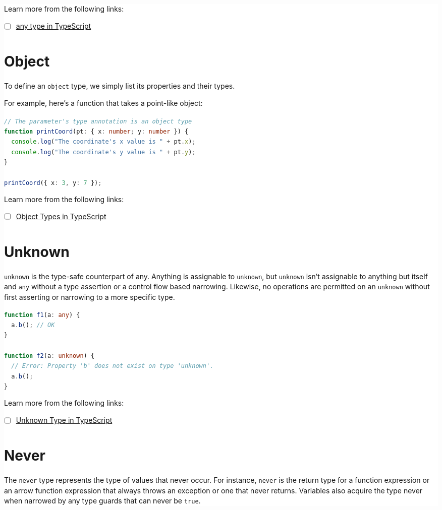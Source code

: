 Learn more from the following links:

- [ ] [any type in TypeScript](https://www.typescriptlang.org/docs/handbook/2/everyday-types.html#any)

# Object

To define an `object` type, we simply list its properties and their types.

For example, here’s a function that takes a point-like object:

```typescript
// The parameter's type annotation is an object type
function printCoord(pt: { x: number; y: number }) {
  console.log("The coordinate's x value is " + pt.x);
  console.log("The coordinate's y value is " + pt.y);
}

printCoord({ x: 3, y: 7 });
```

Learn more from the following links:

- [ ] [Object Types in TypeScript](https://www.typescriptlang.org/docs/handbook/2/everyday-types.html#object-types)

# Unknown

`unknown` is the type-safe counterpart of any. Anything is assignable to `unknown`, but `unknown` isn’t assignable to anything but itself and `any` without a type assertion or a control flow based narrowing. Likewise, no operations are permitted on an `unknown` without first asserting or narrowing to a more specific type.

```typescript
function f1(a: any) {
  a.b(); // OK
}

function f2(a: unknown) {
  // Error: Property 'b' does not exist on type 'unknown'.
  a.b();
}
```

Learn more from the following links:

- [ ] [Unknown Type in TypeScript](https://www.typescriptlang.org/docs/handbook/release-notes/typescript-3-0.html#new-unknown-top-type)

# Never

The `never` type represents the type of values that never occur. For instance, `never` is the return type for a function expression or an arrow function expression that always throws an exception or one that never returns. Variables also acquire the type never when narrowed by any type guards that can never be `true`.
